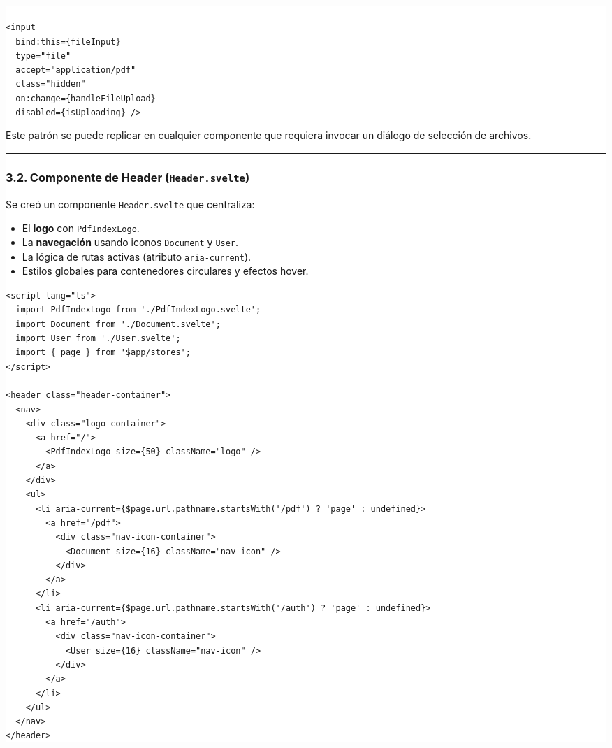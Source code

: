 ```svelte

<input
  bind:this={fileInput}
  type="file"
  accept="application/pdf"
  class="hidden"
  on:change={handleFileUpload}
  disabled={isUploading} />
```

Este patrón se puede replicar en cualquier componente que requiera invocar un diálogo de selección de archivos.

---

### 3.2. Componente de Header (`Header.svelte`)

Se creó un componente `Header.svelte` que centraliza:

- El **logo** con `PdfIndexLogo`.
- La **navegación** usando iconos `Document` y `User`.
- La lógica de rutas activas (atributo `aria-current`).
- Estilos globales para contenedores circulares y efectos hover.

```svelte
<script lang="ts">
  import PdfIndexLogo from './PdfIndexLogo.svelte';
  import Document from './Document.svelte';
  import User from './User.svelte';
  import { page } from '$app/stores';
</script>

<header class="header-container">
  <nav>
    <div class="logo-container">
      <a href="/">
        <PdfIndexLogo size={50} className="logo" />
      </a>
    </div>
    <ul>
      <li aria-current={$page.url.pathname.startsWith('/pdf') ? 'page' : undefined}>
        <a href="/pdf">
          <div class="nav-icon-container">
            <Document size={16} className="nav-icon" />
          </div>
        </a>
      </li>
      <li aria-current={$page.url.pathname.startsWith('/auth') ? 'page' : undefined}>
        <a href="/auth">
          <div class="nav-icon-container">
            <User size={16} className="nav-icon" />
          </div>
        </a>
      </li>
    </ul>
  </nav>
</header>
```
